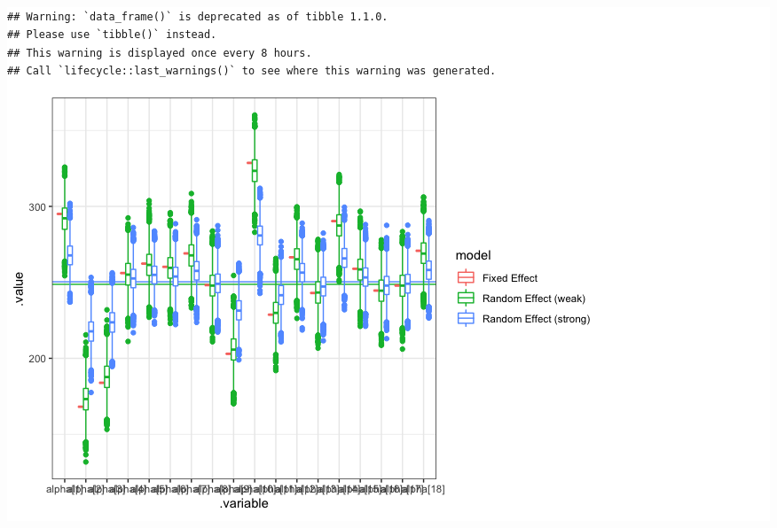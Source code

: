 
    ## Warning: `data_frame()` is deprecated as of tibble 1.1.0.
    ## Please use `tibble()` instead.
    ## This warning is displayed once every 8 hours.
    ## Call `lifecycle::last_warnings()` to see where this warning was generated.

![](Lec4_files/figure-gfm/unnamed-chunk-22-1.png)
